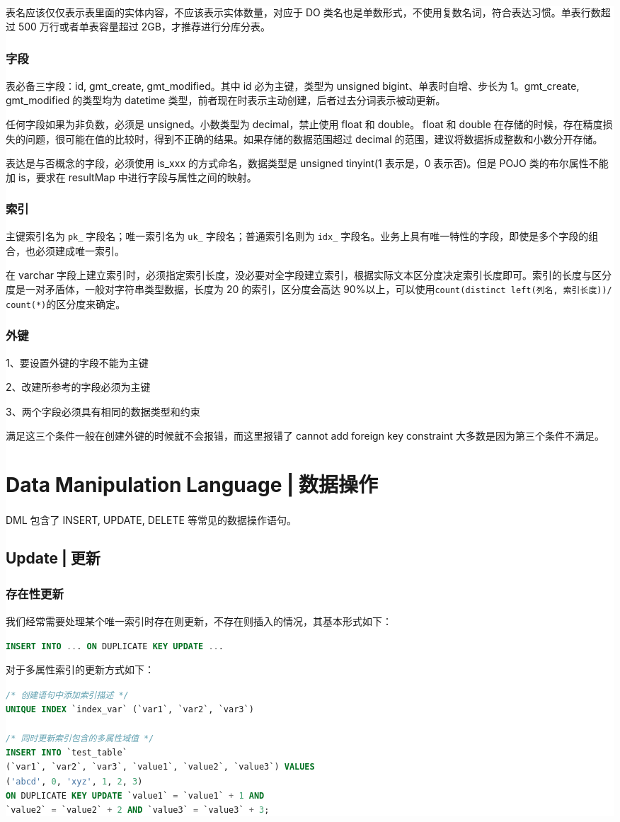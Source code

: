 表名应该仅仅表示表里面的实体内容，不应该表示实体数量，对应于 DO 类名也是单数形式，不使用复数名词，符合表达习惯。单表行数超过 500 万行或者单表容量超过 2GB，才推荐进行分库分表。

### 字段

表必备三字段：id, gmt_create, gmt_modified。其中 id 必为主键，类型为 unsigned bigint、单表时自增、步长为 1。gmt_create, gmt_modified 的类型均为 datetime 类型，前者现在时表示主动创建，后者过去分词表示被动更新。

任何字段如果为非负数，必须是 unsigned。小数类型为 decimal，禁止使用 float 和 double。 float 和 double 在存储的时候，存在精度损失的问题，很可能在值的比较时，得到不正确的结果。如果存储的数据范围超过 decimal 的范围，建议将数据拆成整数和小数分开存储。

表达是与否概念的字段，必须使用 is_xxx 的方式命名，数据类型是 unsigned tinyint(1 表示是，0 表示否)。但是 POJO 类的布尔属性不能加 is，要求在 resultMap 中进行字段与属性之间的映射。

### 索引

主键索引名为 `pk_` 字段名；唯一索引名为 `uk_` 字段名；普通索引名则为 `idx_` 字段名。业务上具有唯一特性的字段，即使是多个字段的组合，也必须建成唯一索引。

在 varchar 字段上建立索引时，必须指定索引长度，没必要对全字段建立索引，根据实际文本区分度决定索引长度即可。索引的长度与区分度是一对矛盾体，一般对字符串类型数据，长度为 20 的索引，区分度会高达 90%以上，可以使用`count(distinct left(列名, 索引长度))/count(*)`的区分度来确定。

### 外键

1、要设置外键的字段不能为主键

2、改建所参考的字段必须为主键

3、两个字段必须具有相同的数据类型和约束

满足这三个条件一般在创建外键的时候就不会报错，而这里报错了 cannot add foreign key constraint 大多数是因为第三个条件不满足。

# Data Manipulation Language | 数据操作

DML 包含了 INSERT, UPDATE, DELETE 等常见的数据操作语句。

## Update | 更新

### 存在性更新

我们经常需要处理某个唯一索引时存在则更新，不存在则插入的情况，其基本形式如下：

```sql
INSERT INTO ... ON DUPLICATE KEY UPDATE ...
```

对于多属性索引的更新方式如下：

```sql
/* 创建语句中添加索引描述 */
UNIQUE INDEX `index_var` (`var1`, `var2`, `var3`)

/* 同时更新索引包含的多属性域值 */
INSERT INTO `test_table`
(`var1`, `var2`, `var3`, `value1`, `value2`, `value3`) VALUES
('abcd', 0, 'xyz', 1, 2, 3)
ON DUPLICATE KEY UPDATE `value1` = `value1` + 1 AND
`value2` = `value2` + 2 AND `value3` = `value3` + 3;
```
